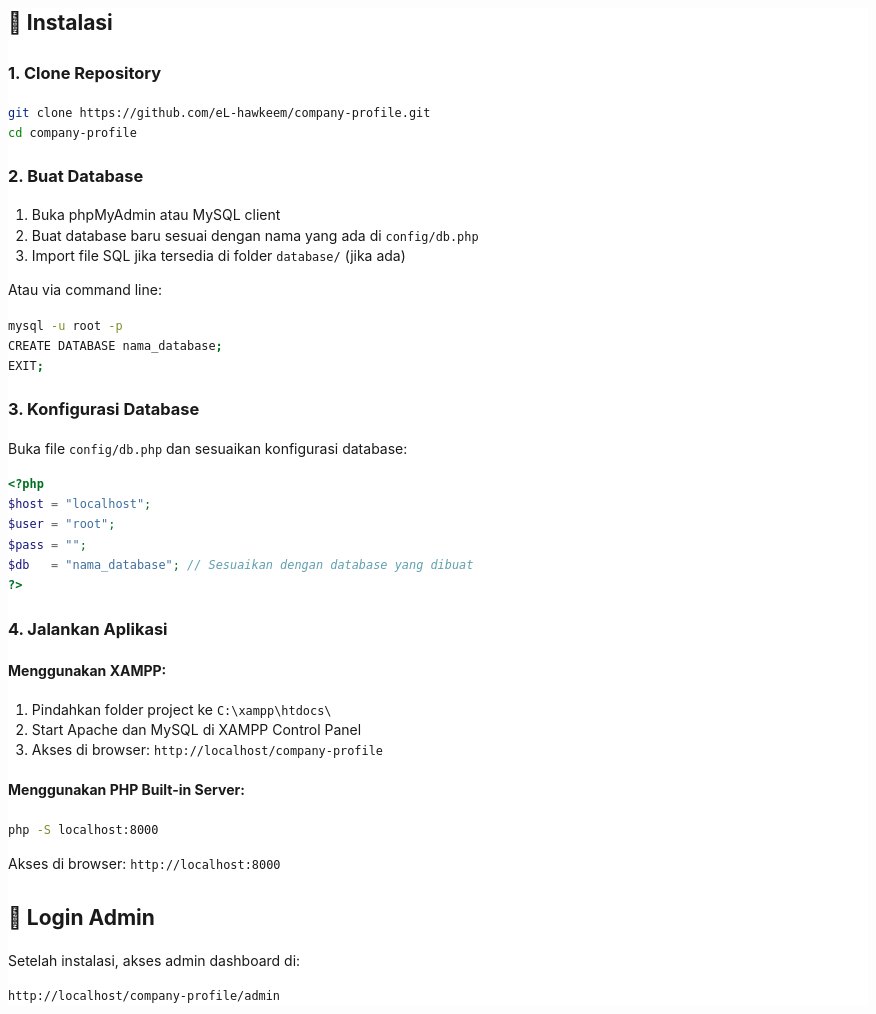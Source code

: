 ## 🚀 Instalasi

### 1. Clone Repository

```bash
git clone https://github.com/eL-hawkeem/company-profile.git
cd company-profile
```

### 2. Buat Database

1. Buka phpMyAdmin atau MySQL client
2. Buat database baru sesuai dengan nama yang ada di `config/db.php`
3. Import file SQL jika tersedia di folder `database/` (jika ada)

Atau via command line:

```bash
mysql -u root -p
CREATE DATABASE nama_database;
EXIT;
```

### 3. Konfigurasi Database

Buka file `config/db.php` dan sesuaikan konfigurasi database:

```php
<?php
$host = "localhost";
$user = "root";
$pass = "";
$db   = "nama_database"; // Sesuaikan dengan database yang dibuat
?>
```

### 4. Jalankan Aplikasi

#### Menggunakan XAMPP:
1. Pindahkan folder project ke `C:\xampp\htdocs\`
2. Start Apache dan MySQL di XAMPP Control Panel
3. Akses di browser: `http://localhost/company-profile`

#### Menggunakan PHP Built-in Server:
```bash
php -S localhost:8000
```
Akses di browser: `http://localhost:8000`

## 🔐 Login Admin

Setelah instalasi, akses admin dashboard di:
```
http://localhost/company-profile/admin
```
